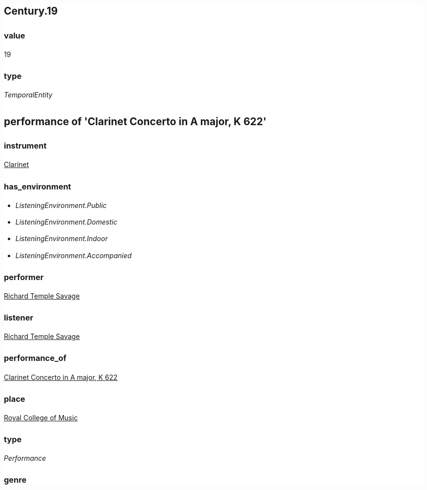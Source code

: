 ## Century.19

### value


19

### type


*TemporalEntity*

## performance of 'Clarinet Concerto in A major, K 622'

### instrument


[Clarinet](#Clarinet)

### has_environment

 - *ListeningEnvironment.Public*

 - *ListeningEnvironment.Domestic*

 - *ListeningEnvironment.Indoor*

 - *ListeningEnvironment.Accompanied*

### performer


[Richard Temple Savage](#Richard-Temple-Savage)

### listener


[Richard Temple Savage](#Richard-Temple-Savage)

### performance_of


[Clarinet Concerto in A major, K 622](#Clarinet-Concerto-in-A-major-K-622)

### place


[Royal College of Music](#Royal-College-of-Music)

### type


*Performance*

### genre
